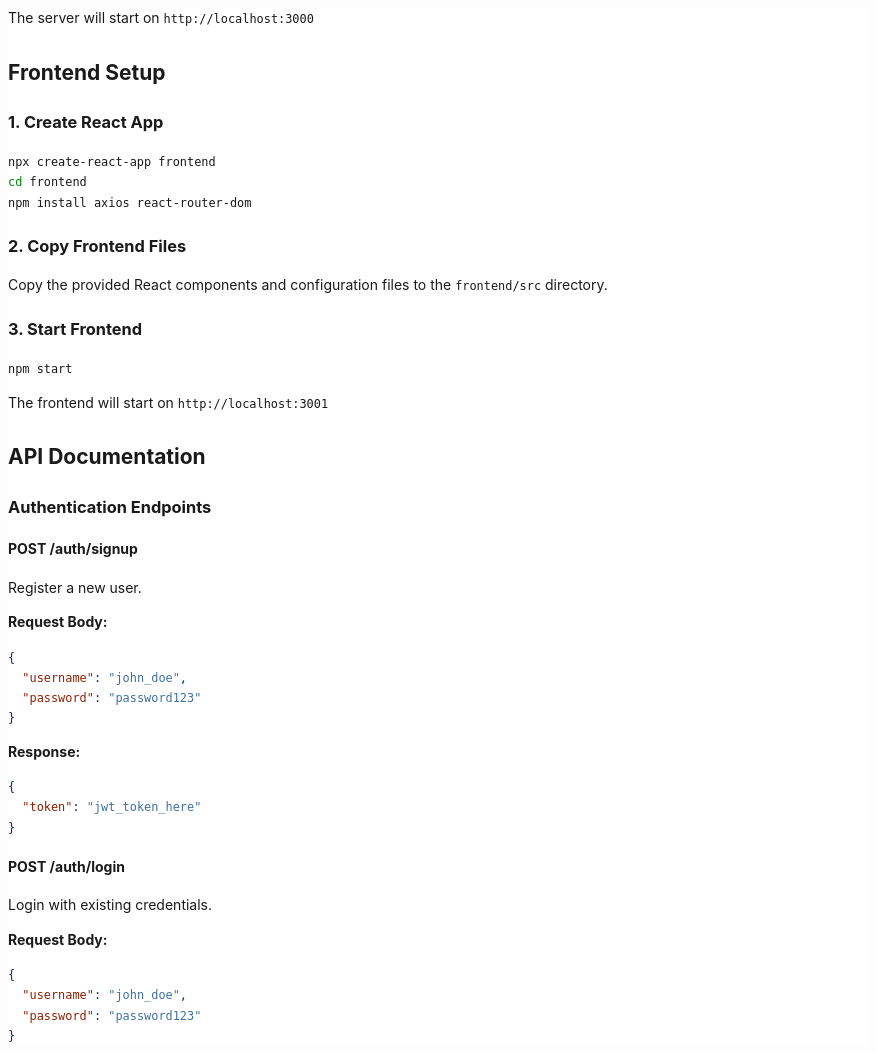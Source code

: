 The server will start on `http://localhost:3000`

## Frontend Setup

### 1. Create React App
```bash
npx create-react-app frontend
cd frontend
npm install axios react-router-dom
```

### 2. Copy Frontend Files
Copy the provided React components and configuration files to the `frontend/src` directory.

### 3. Start Frontend
```bash
npm start
```

The frontend will start on `http://localhost:3001`

## API Documentation

### Authentication Endpoints

#### POST /auth/signup
Register a new user.

**Request Body:**
```json
{
  "username": "john_doe",
  "password": "password123"
}
```

**Response:**
```json
{
  "token": "jwt_token_here"
}
```

#### POST /auth/login
Login with existing credentials.

**Request Body:**
```json
{
  "username": "john_doe",
  "password": "password123"
}
```
